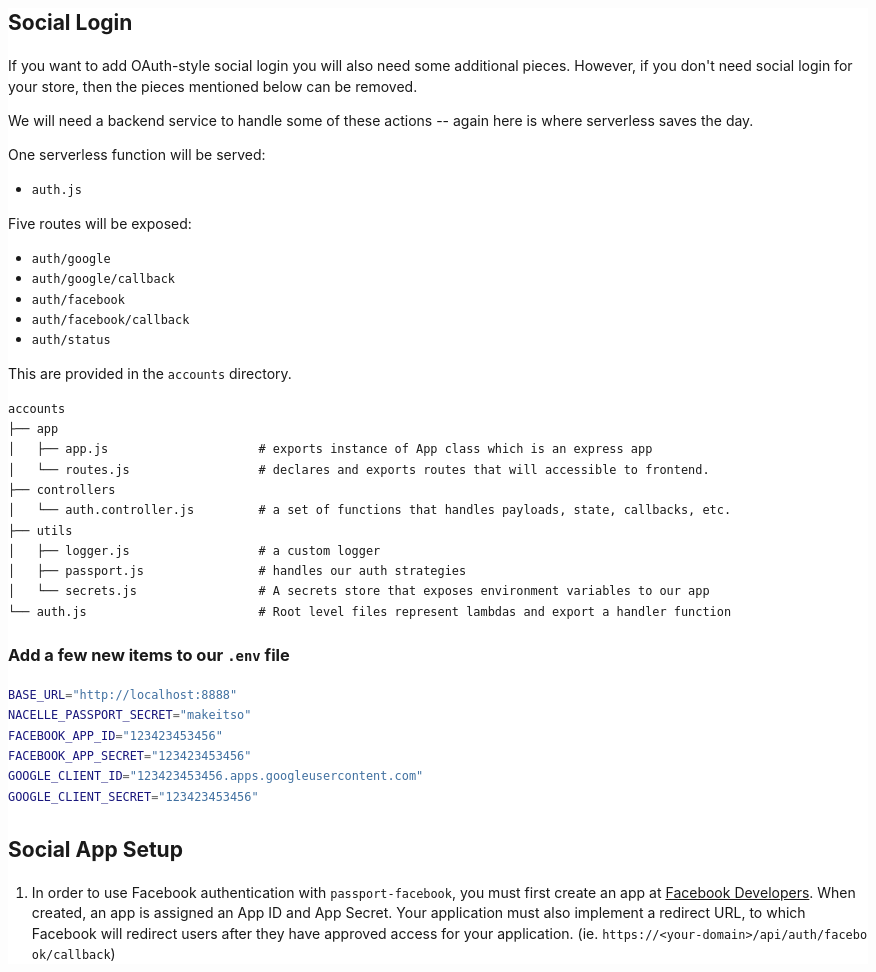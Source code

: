 ## Social Login

If you want to add OAuth-style social login you will also need some additional pieces.
However, if you don't need social login for your store, then the pieces mentioned below can be removed.

We will need a backend service to handle some of these actions -- again here is where serverless saves the day.

One serverless function will be served:

- `auth.js`

Five routes will be exposed:

- `auth/google`
- `auth/google/callback`
- `auth/facebook`
- `auth/facebook/callback`
- `auth/status`

This are provided in the `accounts` directory.

```tree
accounts
├── app
│   ├── app.js                     # exports instance of App class which is an express app
│   └── routes.js                  # declares and exports routes that will accessible to frontend.
├── controllers
│   └── auth.controller.js         # a set of functions that handles payloads, state, callbacks, etc.
├── utils
│   ├── logger.js                  # a custom logger
│   ├── passport.js                # handles our auth strategies
│   └── secrets.js                 # A secrets store that exposes environment variables to our app
└── auth.js                        # Root level files represent lambdas and export a handler function
```

### Add a few new items to our `.env` file

```sh
BASE_URL="http://localhost:8888"
NACELLE_PASSPORT_SECRET="makeitso"
FACEBOOK_APP_ID="123423453456"
FACEBOOK_APP_SECRET="123423453456"
GOOGLE_CLIENT_ID="123423453456.apps.googleusercontent.com"
GOOGLE_CLIENT_SECRET="123423453456"
```

## Social App Setup

1. In order to use Facebook authentication with `passport-facebook`, you must first create an app at [Facebook Developers](https://developers.facebook.com/). When created, an app is assigned an App ID and App Secret. Your application must also implement a redirect URL, to which Facebook will redirect users after they have approved access for your application. (ie. `https://<your-domain>/api/auth/facebook/callback`)
